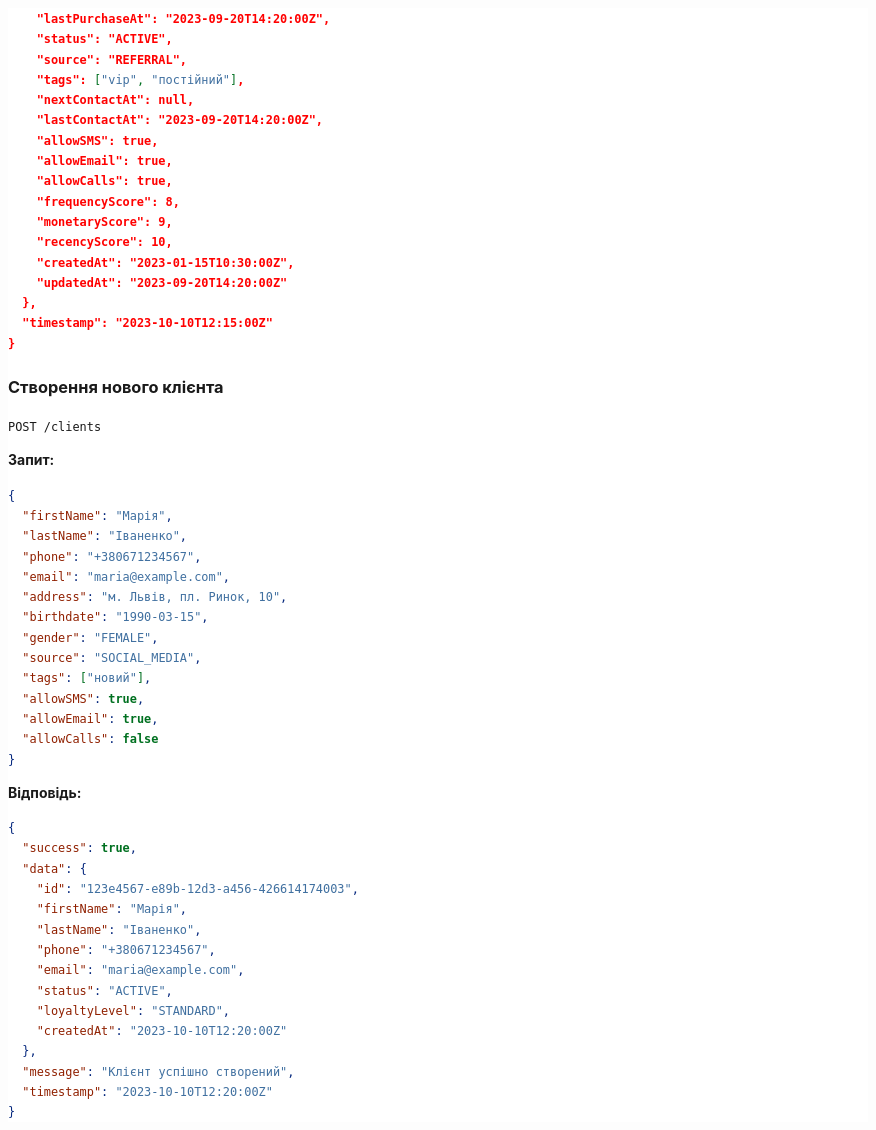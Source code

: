 ```json
    "lastPurchaseAt": "2023-09-20T14:20:00Z",
    "status": "ACTIVE",
    "source": "REFERRAL",
    "tags": ["vip", "постійний"],
    "nextContactAt": null,
    "lastContactAt": "2023-09-20T14:20:00Z",
    "allowSMS": true,
    "allowEmail": true,
    "allowCalls": true,
    "frequencyScore": 8,
    "monetaryScore": 9,
    "recencyScore": 10,
    "createdAt": "2023-01-15T10:30:00Z",
    "updatedAt": "2023-09-20T14:20:00Z"
  },
  "timestamp": "2023-10-10T12:15:00Z"
}
```

### Створення нового клієнта

```
POST /clients
```

**Запит:**

```json
{
  "firstName": "Марія",
  "lastName": "Іваненко",
  "phone": "+380671234567",
  "email": "maria@example.com",
  "address": "м. Львів, пл. Ринок, 10",
  "birthdate": "1990-03-15",
  "gender": "FEMALE",
  "source": "SOCIAL_MEDIA",
  "tags": ["новий"],
  "allowSMS": true,
  "allowEmail": true,
  "allowCalls": false
}
```

**Відповідь:**

```json
{
  "success": true,
  "data": {
    "id": "123e4567-e89b-12d3-a456-426614174003",
    "firstName": "Марія",
    "lastName": "Іваненко",
    "phone": "+380671234567",
    "email": "maria@example.com",
    "status": "ACTIVE",
    "loyaltyLevel": "STANDARD",
    "createdAt": "2023-10-10T12:20:00Z"
  },
  "message": "Клієнт успішно створений",
  "timestamp": "2023-10-10T12:20:00Z"
}
```
